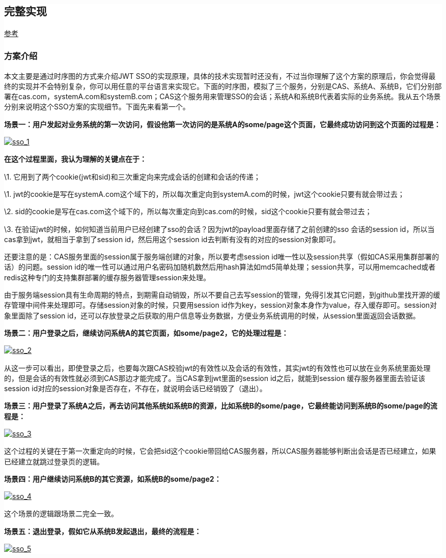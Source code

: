 ## 完整实现

[参考](https://www.cnblogs.com/lyzg/p/6132801.html)

### 方案介绍

本文主要是通过时序图的方式来介绍JWT SSO的实现原理，具体的技术实现暂时还没有，不过当你理解了这个方案的原理后，你会觉得最终的实现并不会特别复杂，你可以用任意的平台语言来实现它。下面的时序图，模拟了三个服务，分别是CAS、系统A、系统B，它们分别部署在cas.com，systemA.com和systemB.com；CAS这个服务用来管理SSO的会话；系统A和系统B代表着实际的业务系统。我从五个场景分别来说明这个SSO方案的实现细节。下面先来看第一个。

**场景一：用户发起对业务系统的第一次访问，假设他第一次访问的是系统A的some/page这个页面，它最终成功访问到这个页面的过程是：**

[![sso_1](https://images2015.cnblogs.com/blog/459873/201612/459873-20161205095410366-1961475787.png)](http://images2015.cnblogs.com/blog/459873/201612/459873-20161205095409866-1730460249.png)

**在这个过程里面，我认为理解的关键点在于：**

\1. 它用到了两个cookie(jwt和sid)和三次重定向来完成会话的创建和会话的传递；

\1. jwt的cookie是写在systemA.com这个域下的，所以每次重定向到systemA.com的时候，jwt这个cookie只要有就会带过去；

\2. sid的cookie是写在cas.com这个域下的，所以每次重定向到cas.com的时候，sid这个cookie只要有就会带过去；

\3. 在验证jwt的时候，如何知道当前用户已经创建了sso的会话？因为jwt的payload里面存储了之前创建的sso 会话的session id，所以当cas拿到jwt，就相当于拿到了session id，然后用这个session id去判断有没有的对应的session对象即可。

还要注意的是：CAS服务里面的session属于服务端创建的对象，所以要考虑session id唯一性以及session共享（假如CAS采用集群部署的话）的问题。session id的唯一性可以通过用户名密码加随机数然后用hash算法如md5简单处理；session共享，可以用memcached或者redis这种专门的支持集群部署的缓存服务器管理session来处理。

由于服务端session具有生命周期的特点，到期需自动销毁，所以不要自己去写session的管理，免得引发其它问题，到github里找开源的缓存管理中间件来处理即可。存储session对象的时候，只要用session id作为key，session对象本身作为value，存入缓存即可。session对象里面除了session id，还可以存放登录之后获取的用户信息等业务数据，方便业务系统调用的时候，从session里面返回会话数据。

**场景二：用户登录之后，继续访问系统A的其它页面，如some/page2，它的处理过程是：**

[![sso_2](https://images2015.cnblogs.com/blog/459873/201612/459873-20161205095411460-1146872493.png)](http://images2015.cnblogs.com/blog/459873/201612/459873-20161205095410976-351334861.png)

从这一步可以看出，即使登录之后，也要每次跟CAS校验jwt的有效性以及会话的有效性，其实jwt的有效性也可以放在业务系统里面处理的，但是会话的有效性就必须到CAS那边才能完成了。当CAS拿到jwt里面的session id之后，就能到session 缓存服务器里面去验证该session id对应的session对象是否存在，不存在，就说明会话已经销毁了（退出）。

**场景三：用户登录了系统A之后，再去访问其他系统如系统B的资源，比如系统B的some/page，它最终能访问到系统B的some/page的流程是：**

[![sso_3](https://images2015.cnblogs.com/blog/459873/201612/459873-20161205095412522-1088082093.png)](http://images2015.cnblogs.com/blog/459873/201612/459873-20161205095411929-1115573953.png)

这个过程的关键在于第一次重定向的时候，它会把sid这个cookie带回给CAS服务器，所以CAS服务器能够判断出会话是否已经建立，如果已经建立就跳过登录页的逻辑。

**场景四：用户继续访问系统B的其它资源，如系统B的some/page2：**

[![sso_4](https://images2015.cnblogs.com/blog/459873/201612/459873-20161205095413397-1443907211.png)](http://images2015.cnblogs.com/blog/459873/201612/459873-20161205095413069-1717587714.png)

这个场景的逻辑跟场景二完全一致。

**场景五：退出登录，假如它从系统B发起退出，最终的流程是：**

[![sso_5](https://images2015.cnblogs.com/blog/459873/201612/459873-20161205124912726-281495410.png)](http://images2015.cnblogs.com/blog/459873/201612/459873-20161205124912241-1697231898.png)
